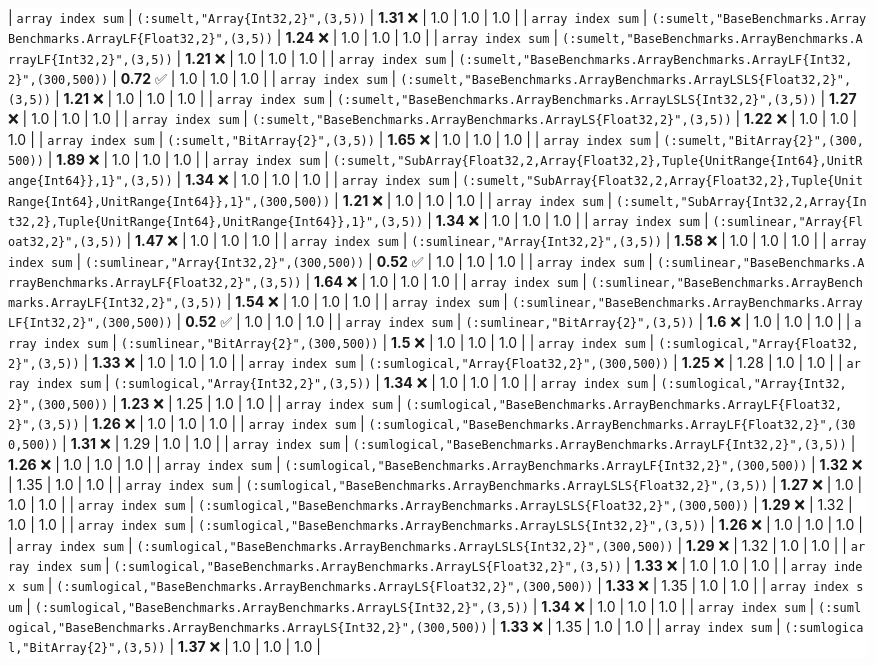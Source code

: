 | `array index sum` | `(:sumelt,"Array{Int32,2}",(3,5))` | **1.31** :x: | 1.0 | 1.0 | 1.0 |
| `array index sum` | `(:sumelt,"BaseBenchmarks.ArrayBenchmarks.ArrayLF{Float32,2}",(3,5))` | **1.24** :x: | 1.0 | 1.0 | 1.0 |
| `array index sum` | `(:sumelt,"BaseBenchmarks.ArrayBenchmarks.ArrayLF{Int32,2}",(3,5))` | **1.21** :x: | 1.0 | 1.0 | 1.0 |
| `array index sum` | `(:sumelt,"BaseBenchmarks.ArrayBenchmarks.ArrayLF{Int32,2}",(300,500))` | **0.72** :white_check_mark: | 1.0 | 1.0 | 1.0 |
| `array index sum` | `(:sumelt,"BaseBenchmarks.ArrayBenchmarks.ArrayLSLS{Float32,2}",(3,5))` | **1.21** :x: | 1.0 | 1.0 | 1.0 |
| `array index sum` | `(:sumelt,"BaseBenchmarks.ArrayBenchmarks.ArrayLSLS{Int32,2}",(3,5))` | **1.27** :x: | 1.0 | 1.0 | 1.0 |
| `array index sum` | `(:sumelt,"BaseBenchmarks.ArrayBenchmarks.ArrayLS{Float32,2}",(3,5))` | **1.22** :x: | 1.0 | 1.0 | 1.0 |
| `array index sum` | `(:sumelt,"BitArray{2}",(3,5))` | **1.65** :x: | 1.0 | 1.0 | 1.0 |
| `array index sum` | `(:sumelt,"BitArray{2}",(300,500))` | **1.89** :x: | 1.0 | 1.0 | 1.0 |
| `array index sum` | `(:sumelt,"SubArray{Float32,2,Array{Float32,2},Tuple{UnitRange{Int64},UnitRange{Int64}},1}",(3,5))` | **1.34** :x: | 1.0 | 1.0 | 1.0 |
| `array index sum` | `(:sumelt,"SubArray{Float32,2,Array{Float32,2},Tuple{UnitRange{Int64},UnitRange{Int64}},1}",(300,500))` | **1.21** :x: | 1.0 | 1.0 | 1.0 |
| `array index sum` | `(:sumelt,"SubArray{Int32,2,Array{Int32,2},Tuple{UnitRange{Int64},UnitRange{Int64}},1}",(3,5))` | **1.34** :x: | 1.0 | 1.0 | 1.0 |
| `array index sum` | `(:sumlinear,"Array{Float32,2}",(3,5))` | **1.47** :x: | 1.0 | 1.0 | 1.0 |
| `array index sum` | `(:sumlinear,"Array{Int32,2}",(3,5))` | **1.58** :x: | 1.0 | 1.0 | 1.0 |
| `array index sum` | `(:sumlinear,"Array{Int32,2}",(300,500))` | **0.52** :white_check_mark: | 1.0 | 1.0 | 1.0 |
| `array index sum` | `(:sumlinear,"BaseBenchmarks.ArrayBenchmarks.ArrayLF{Float32,2}",(3,5))` | **1.64** :x: | 1.0 | 1.0 | 1.0 |
| `array index sum` | `(:sumlinear,"BaseBenchmarks.ArrayBenchmarks.ArrayLF{Int32,2}",(3,5))` | **1.54** :x: | 1.0 | 1.0 | 1.0 |
| `array index sum` | `(:sumlinear,"BaseBenchmarks.ArrayBenchmarks.ArrayLF{Int32,2}",(300,500))` | **0.52** :white_check_mark: | 1.0 | 1.0 | 1.0 |
| `array index sum` | `(:sumlinear,"BitArray{2}",(3,5))` | **1.6** :x: | 1.0 | 1.0 | 1.0 |
| `array index sum` | `(:sumlinear,"BitArray{2}",(300,500))` | **1.5** :x: | 1.0 | 1.0 | 1.0 |
| `array index sum` | `(:sumlogical,"Array{Float32,2}",(3,5))` | **1.33** :x: | 1.0 | 1.0 | 1.0 |
| `array index sum` | `(:sumlogical,"Array{Float32,2}",(300,500))` | **1.25** :x: | 1.28 | 1.0 | 1.0 |
| `array index sum` | `(:sumlogical,"Array{Int32,2}",(3,5))` | **1.34** :x: | 1.0 | 1.0 | 1.0 |
| `array index sum` | `(:sumlogical,"Array{Int32,2}",(300,500))` | **1.23** :x: | 1.25 | 1.0 | 1.0 |
| `array index sum` | `(:sumlogical,"BaseBenchmarks.ArrayBenchmarks.ArrayLF{Float32,2}",(3,5))` | **1.26** :x: | 1.0 | 1.0 | 1.0 |
| `array index sum` | `(:sumlogical,"BaseBenchmarks.ArrayBenchmarks.ArrayLF{Float32,2}",(300,500))` | **1.31** :x: | 1.29 | 1.0 | 1.0 |
| `array index sum` | `(:sumlogical,"BaseBenchmarks.ArrayBenchmarks.ArrayLF{Int32,2}",(3,5))` | **1.26** :x: | 1.0 | 1.0 | 1.0 |
| `array index sum` | `(:sumlogical,"BaseBenchmarks.ArrayBenchmarks.ArrayLF{Int32,2}",(300,500))` | **1.32** :x: | 1.35 | 1.0 | 1.0 |
| `array index sum` | `(:sumlogical,"BaseBenchmarks.ArrayBenchmarks.ArrayLSLS{Float32,2}",(3,5))` | **1.27** :x: | 1.0 | 1.0 | 1.0 |
| `array index sum` | `(:sumlogical,"BaseBenchmarks.ArrayBenchmarks.ArrayLSLS{Float32,2}",(300,500))` | **1.29** :x: | 1.32 | 1.0 | 1.0 |
| `array index sum` | `(:sumlogical,"BaseBenchmarks.ArrayBenchmarks.ArrayLSLS{Int32,2}",(3,5))` | **1.26** :x: | 1.0 | 1.0 | 1.0 |
| `array index sum` | `(:sumlogical,"BaseBenchmarks.ArrayBenchmarks.ArrayLSLS{Int32,2}",(300,500))` | **1.29** :x: | 1.32 | 1.0 | 1.0 |
| `array index sum` | `(:sumlogical,"BaseBenchmarks.ArrayBenchmarks.ArrayLS{Float32,2}",(3,5))` | **1.33** :x: | 1.0 | 1.0 | 1.0 |
| `array index sum` | `(:sumlogical,"BaseBenchmarks.ArrayBenchmarks.ArrayLS{Float32,2}",(300,500))` | **1.33** :x: | 1.35 | 1.0 | 1.0 |
| `array index sum` | `(:sumlogical,"BaseBenchmarks.ArrayBenchmarks.ArrayLS{Int32,2}",(3,5))` | **1.34** :x: | 1.0 | 1.0 | 1.0 |
| `array index sum` | `(:sumlogical,"BaseBenchmarks.ArrayBenchmarks.ArrayLS{Int32,2}",(300,500))` | **1.33** :x: | 1.35 | 1.0 | 1.0 |
| `array index sum` | `(:sumlogical,"BitArray{2}",(3,5))` | **1.37** :x: | 1.0 | 1.0 | 1.0 |